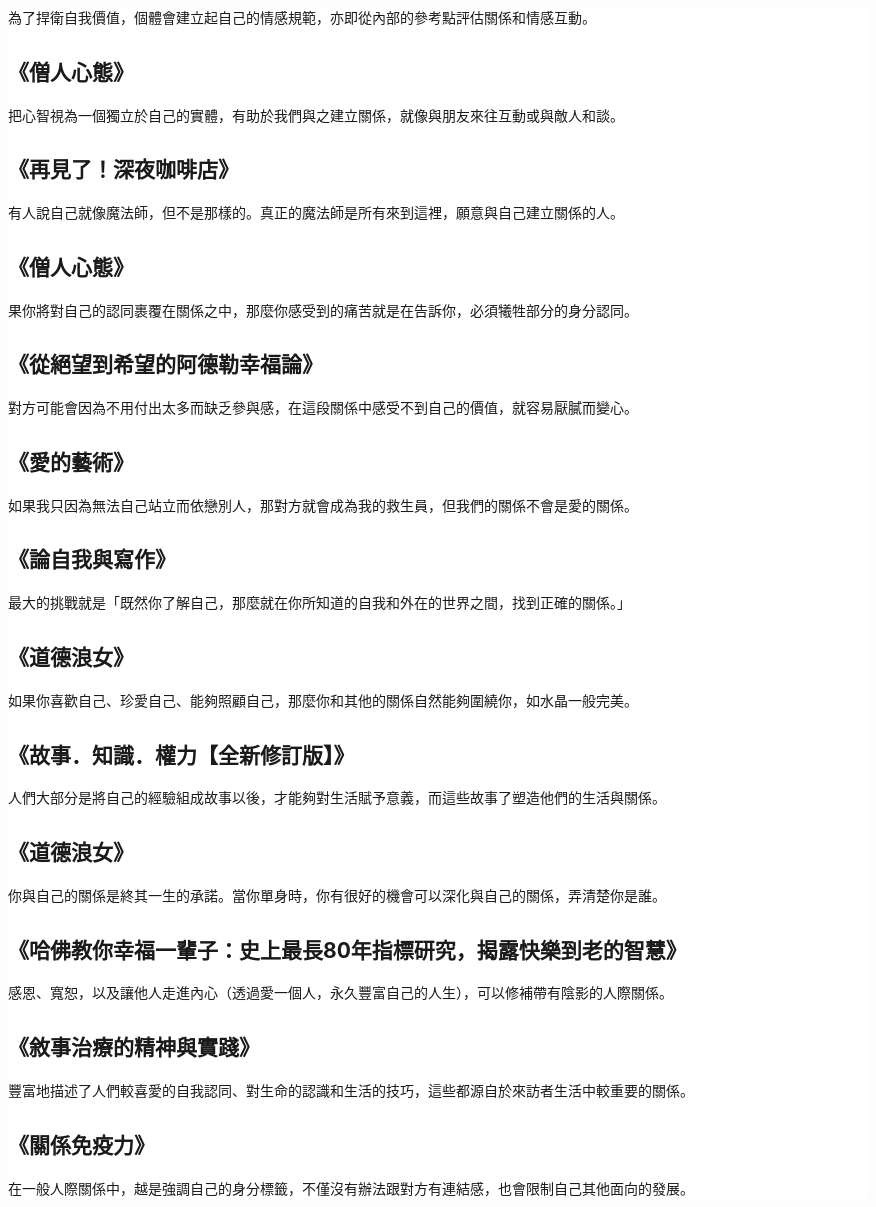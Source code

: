 為了捍衛自我價值，個體會建立起自己的情感規範，亦即從內部的參考點評估關係和情感互動。

## 《僧人心態》

把心智視為一個獨立於自己的實體，有助於我們與之建立關係，就像與朋友來往互動或與敵人和談。

## 《再見了！深夜咖啡店》

有人說自己就像魔法師，但不是那樣的。真正的魔法師是所有來到這裡，願意與自己建立關係的人。

## 《僧人心態》

果你將對自己的認同裹覆在關係之中，那麼你感受到的痛苦就是在告訴你，必須犧牲部分的身分認同。

## 《從絕望到希望的阿德勒幸福論》

對方可能會因為不用付出太多而缺乏參與感，在這段關係中感受不到自己的價值，就容易厭膩而變心。

## 《愛的藝術》

如果我只因為無法自己站立而依戀別人，那對方就會成為我的救生員，但我們的關係不會是愛的關係。

## 《論自我與寫作》

最大的挑戰就是「既然你了解自己，那麼就在你所知道的自我和外在的世界之間，找到正確的關係。」

## 《道德浪女》

如果你喜歡自己、珍愛自己、能夠照顧自己，那麼你和其他的關係自然能夠圍繞你，如水晶一般完美。

## 《故事．知識．權力【全新修訂版】》

人們大部分是將自己的經驗組成故事以後，才能夠對生活賦予意義，而這些故事了塑造他們的生活與關係。

## 《道德浪女》

你與自己的關係是終其一生的承諾。當你單身時，你有很好的機會可以深化與自己的關係，弄清楚你是誰。

## 《哈佛教你幸福一輩子：史上最長80年指標研究，揭露快樂到老的智慧》

感恩、寬恕，以及讓他人走進內心（透過愛一個人，永久豐富自己的人生），可以修補帶有陰影的人際關係。

## 《敘事治療的精神與實踐》

豐富地描述了人們較喜愛的自我認同、對生命的認識和生活的技巧，這些都源自於來訪者生活中較重要的關係。

## 《關係免疫力》

在一般人際關係中，越是強調自己的身分標籤，不僅沒有辦法跟對方有連結感，也會限制自己其他面向的發展。
